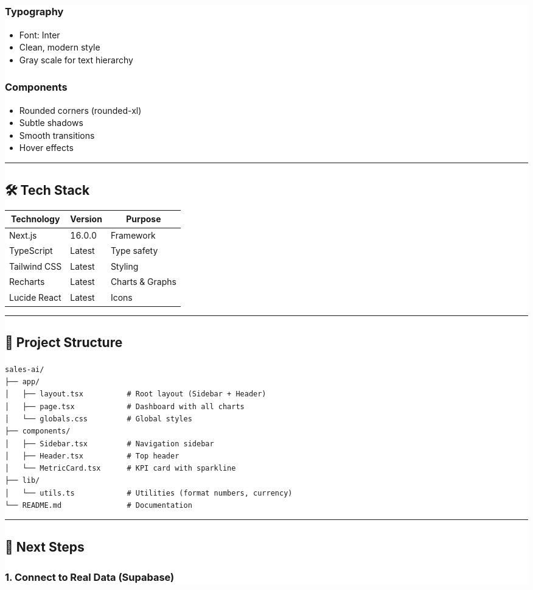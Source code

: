 ### Typography
- Font: Inter
- Clean, modern style
- Gray scale for text hierarchy

### Components
- Rounded corners (rounded-xl)
- Subtle shadows
- Smooth transitions
- Hover effects

---

## 🛠️ Tech Stack

| Technology | Version | Purpose |
|------------|---------|---------|
| Next.js | 16.0.0 | Framework |
| TypeScript | Latest | Type safety |
| Tailwind CSS | Latest | Styling |
| Recharts | Latest | Charts & Graphs |
| Lucide React | Latest | Icons |

---

## 📁 Project Structure

```
sales-ai/
├── app/
│   ├── layout.tsx          # Root layout (Sidebar + Header)
│   ├── page.tsx            # Dashboard with all charts
│   └── globals.css         # Global styles
├── components/
│   ├── Sidebar.tsx         # Navigation sidebar
│   ├── Header.tsx          # Top header
│   └── MetricCard.tsx      # KPI card with sparkline
├── lib/
│   └── utils.ts            # Utilities (format numbers, currency)
└── README.md               # Documentation
```

---

## 🚀 Next Steps

### 1. Connect to Real Data (Supabase)
